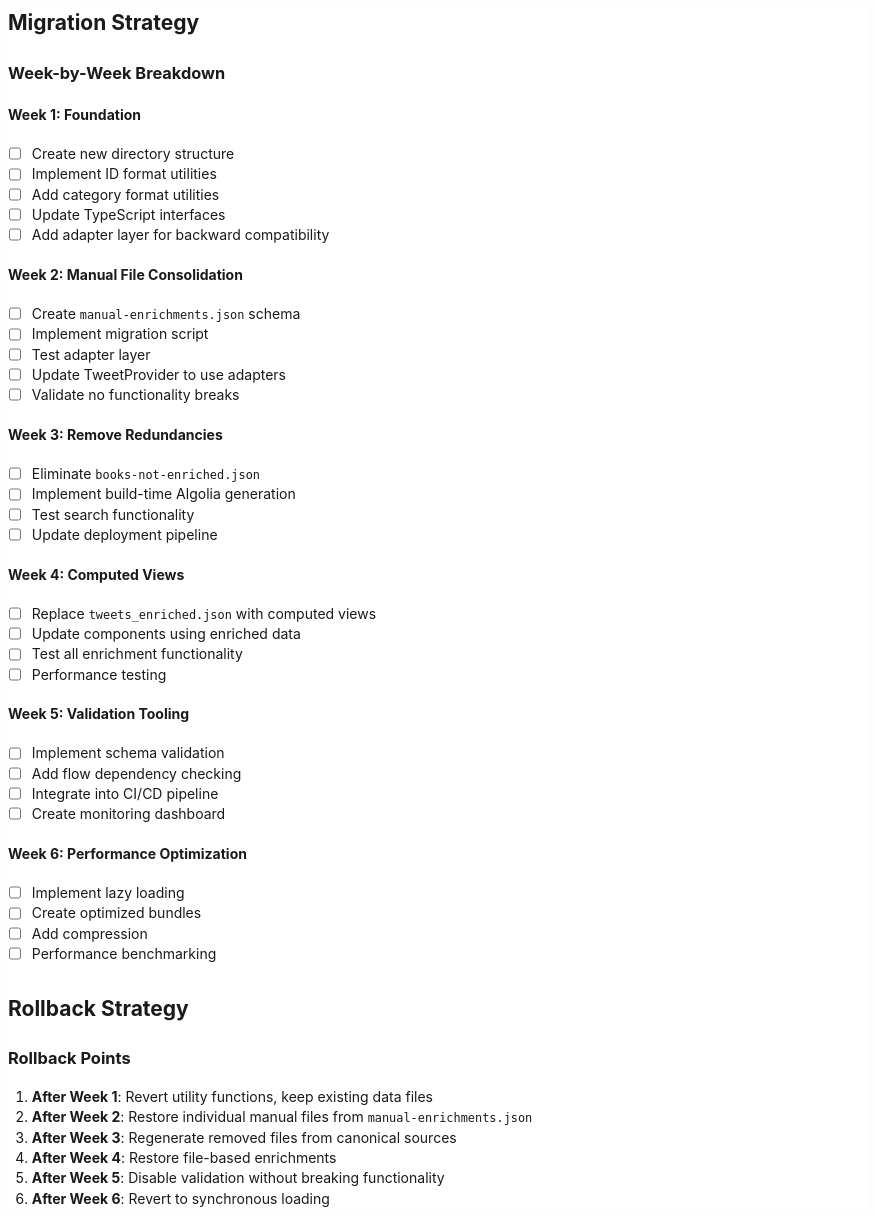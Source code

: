 ```typescript
```

## Migration Strategy

### Week-by-Week Breakdown

#### Week 1: Foundation
- [ ] Create new directory structure
- [ ] Implement ID format utilities
- [ ] Add category format utilities
- [ ] Update TypeScript interfaces
- [ ] Add adapter layer for backward compatibility

#### Week 2: Manual File Consolidation
- [ ] Create `manual-enrichments.json` schema
- [ ] Implement migration script
- [ ] Test adapter layer
- [ ] Update TweetProvider to use adapters
- [ ] Validate no functionality breaks

#### Week 3: Remove Redundancies
- [ ] Eliminate `books-not-enriched.json`
- [ ] Implement build-time Algolia generation
- [ ] Test search functionality
- [ ] Update deployment pipeline

#### Week 4: Computed Views
- [ ] Replace `tweets_enriched.json` with computed views
- [ ] Update components using enriched data
- [ ] Test all enrichment functionality
- [ ] Performance testing

#### Week 5: Validation Tooling
- [ ] Implement schema validation
- [ ] Add flow dependency checking
- [ ] Integrate into CI/CD pipeline
- [ ] Create monitoring dashboard

#### Week 6: Performance Optimization
- [ ] Implement lazy loading
- [ ] Create optimized bundles
- [ ] Add compression
- [ ] Performance benchmarking

## Rollback Strategy

### Rollback Points
1. **After Week 1**: Revert utility functions, keep existing data files
2. **After Week 2**: Restore individual manual files from `manual-enrichments.json`
3. **After Week 3**: Regenerate removed files from canonical sources
4. **After Week 4**: Restore file-based enrichments
5. **After Week 5**: Disable validation without breaking functionality
6. **After Week 6**: Revert to synchronous loading
